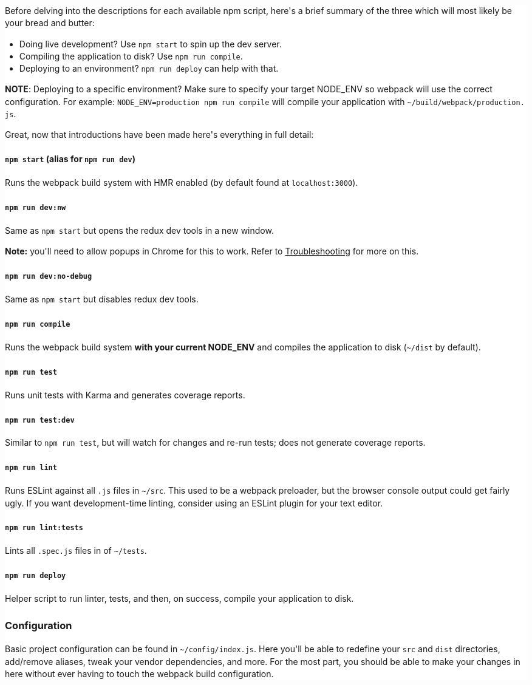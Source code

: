 Before delving into the descriptions for each available npm script, here's a brief summary of the three which will most likely be your bread and butter:

* Doing live development? Use `npm start` to spin up the dev server.
* Compiling the application to disk? Use `npm run compile`.
* Deploying to an environment? `npm run deploy` can help with that.

**NOTE**: Deploying to a specific environment? Make sure to specify your target NODE_ENV so webpack will use the correct configuration. For example: `NODE_ENV=production npm run compile` will compile your application with `~/build/webpack/production.js`.

Great, now that introductions have been made here's everything in full detail:

#### `npm start` (alias for `npm run dev`)
Runs the webpack build system with HMR enabled (by default found at `localhost:3000`).

#### `npm run dev:nw`
Same as `npm start` but opens the redux dev tools in a new window.

**Note:** you'll need to allow popups in Chrome for this to work. Refer to [Troubleshooting](#troubleshooting) for more on this.

#### `npm run dev:no-debug`
Same as `npm start` but disables redux dev tools.

#### `npm run compile`
Runs the webpack build system **with your current NODE_ENV** and compiles the application to disk (`~/dist` by default).

#### `npm run test`
Runs unit tests with Karma and generates coverage reports.

#### `npm run test:dev`
Similar to `npm run test`, but will watch for changes and re-run tests; does not generate coverage reports.

#### `npm run lint`
Runs ESLint against all `.js` files in `~/src`. This used to be a webpack preloader, but the browser console output could get fairly ugly. If you want development-time linting, consider using an ESLint plugin for your text editor.

#### `npm run lint:tests`
Lints all `.spec.js` files in of `~/tests`.

#### `npm run deploy`
Helper script to run linter, tests, and then, on success, compile your application to disk.

### Configuration

Basic project configuration can be found in `~/config/index.js`. Here you'll be able to redefine your `src` and `dist` directories, add/remove aliases, tweak your vendor dependencies, and more. For the most part, you should be able to make your changes in here without ever having to touch the webpack build configuration.
